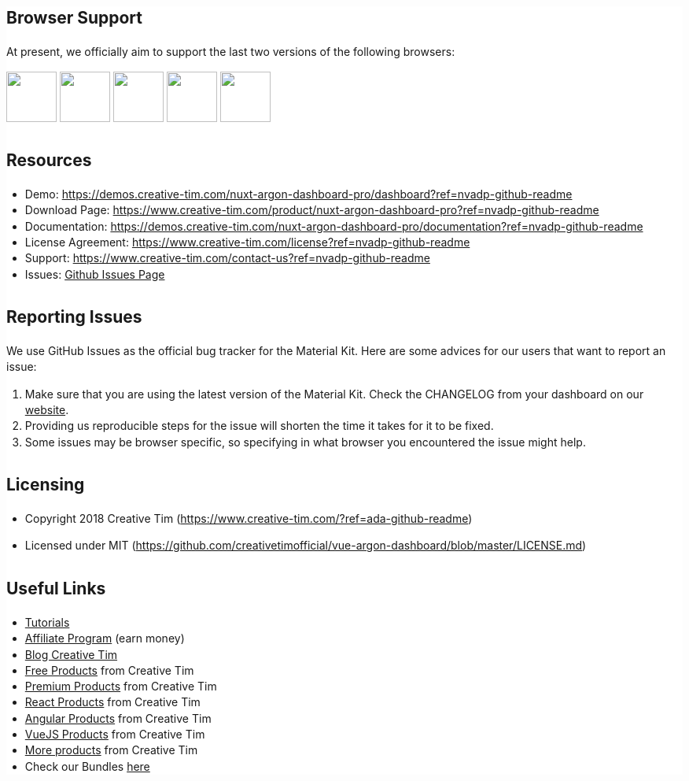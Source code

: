 ```

```


## Browser Support

At present, we officially aim to support the last two versions of the following browsers:

<img src="https://github.com/creativetimofficial/public-assets/blob/master/logos/chrome-logo.png?raw=true" width="64" height="64"> <img src="https://raw.githubusercontent.com/creativetimofficial/public-assets/master/logos/firefox-logo.png" width="64" height="64"> <img src="https://raw.githubusercontent.com/creativetimofficial/public-assets/master/logos/edge-logo.png" width="64" height="64"> <img src="https://raw.githubusercontent.com/creativetimofficial/public-assets/master/logos/safari-logo.png" width="64" height="64"> <img src="https://raw.githubusercontent.com/creativetimofficial/public-assets/master/logos/opera-logo.png" width="64" height="64">



## Resources
- Demo: <https://demos.creative-tim.com/nuxt-argon-dashboard-pro/dashboard?ref=nvadp-github-readme>
- Download Page: <https://www.creative-tim.com/product/nuxt-argon-dashboard-pro?ref=nvadp-github-readme>
- Documentation: <https://demos.creative-tim.com/nuxt-argon-dashboard-pro/documentation?ref=nvadp-github-readme>
- License Agreement: <https://www.creative-tim.com/license?ref=nvadp-github-readme>
- Support: <https://www.creative-tim.com/contact-us?ref=nvadp-github-readme>
- Issues: [Github Issues Page](https://github.com/creativetimofficial/ct-nuxt-argon-dashboard-pro/issues?ref=nvadp-github-readme)

## Reporting Issues

We use GitHub Issues as the official bug tracker for the Material Kit. Here are some advices for our users that want to report an issue:

1. Make sure that you are using the latest version of the Material Kit. Check the CHANGELOG from your dashboard on our [website](https://www.creative-tim.com/?ref=ada-github-readme).
2. Providing us reproducible steps for the issue will shorten the time it takes for it to be fixed.
3. Some issues may be browser specific, so specifying in what browser you encountered the issue might help.

## Licensing

- Copyright 2018 Creative Tim (https://www.creative-tim.com/?ref=ada-github-readme)

- Licensed under MIT (https://github.com/creativetimofficial/vue-argon-dashboard/blob/master/LICENSE.md)

## Useful Links

- [Tutorials](https://www.youtube.com/channel/UCVyTG4sCw-rOvB9oHkzZD1w?ref=creativetim)
- [Affiliate Program](https://www.creative-tim.com/affiliates/new?ref=ada-github-readme) (earn money)
- [Blog Creative Tim](http://blog.creative-tim.com/?ref=ada-github-readme)
- [Free Products](https://www.creative-tim.com/bootstrap-themes/free?ref=ada-github-readme) from Creative Tim
- [Premium Products](https://www.creative-tim.com/bootstrap-themes/premium?ref=ada-github-readme) from Creative Tim
- [React Products](https://www.creative-tim.com/bootstrap-themes/react-themes?ref=ada-github-readme) from Creative Tim
- [Angular Products](https://www.creative-tim.com/bootstrap-themes/angular-themes?ref=ada-github-readme) from Creative Tim
- [VueJS Products](https://www.creative-tim.com/bootstrap-themes/vuejs-themes?ref=ada-github-readme) from Creative Tim
- [More products](https://www.creative-tim.com/bootstrap-themes?ref=ada-github-readme) from Creative Tim
- Check our Bundles [here](https://www.creative-tim.com/bundles?ref=ada-github-readme)
